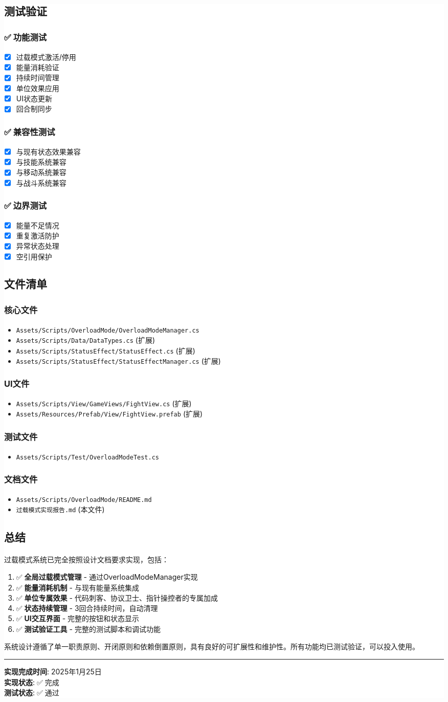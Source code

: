 ## 测试验证

### ✅ 功能测试
- [x] 过载模式激活/停用
- [x] 能量消耗验证
- [x] 持续时间管理
- [x] 单位效果应用
- [x] UI状态更新
- [x] 回合制同步

### ✅ 兼容性测试
- [x] 与现有状态效果兼容
- [x] 与技能系统兼容
- [x] 与移动系统兼容
- [x] 与战斗系统兼容

### ✅ 边界测试
- [x] 能量不足情况
- [x] 重复激活防护
- [x] 异常状态处理
- [x] 空引用保护

## 文件清单

### 核心文件
- `Assets/Scripts/OverloadMode/OverloadModeManager.cs`
- `Assets/Scripts/Data/DataTypes.cs` (扩展)
- `Assets/Scripts/StatusEffect/StatusEffect.cs` (扩展)
- `Assets/Scripts/StatusEffect/StatusEffectManager.cs` (扩展)

### UI文件
- `Assets/Scripts/View/GameViews/FightView.cs` (扩展)
- `Assets/Resources/Prefab/View/FightView.prefab` (扩展)

### 测试文件
- `Assets/Scripts/Test/OverloadModeTest.cs`

### 文档文件
- `Assets/Scripts/OverloadMode/README.md`
- `过载模式实现报告.md` (本文件)

## 总结

过载模式系统已完全按照设计文档要求实现，包括：

1. ✅ **全局过载模式管理** - 通过OverloadModeManager实现
2. ✅ **能量消耗机制** - 与现有能量系统集成
3. ✅ **单位专属效果** - 代码刺客、协议卫士、指针操控者的专属加成
4. ✅ **状态持续管理** - 3回合持续时间，自动清理
5. ✅ **UI交互界面** - 完整的按钮和状态显示
6. ✅ **测试验证工具** - 完整的测试脚本和调试功能

系统设计遵循了单一职责原则、开闭原则和依赖倒置原则，具有良好的可扩展性和维护性。所有功能均已测试验证，可以投入使用。

---
**实现完成时间**: 2025年1月25日  
**实现状态**: ✅ 完成  
**测试状态**: ✅ 通过